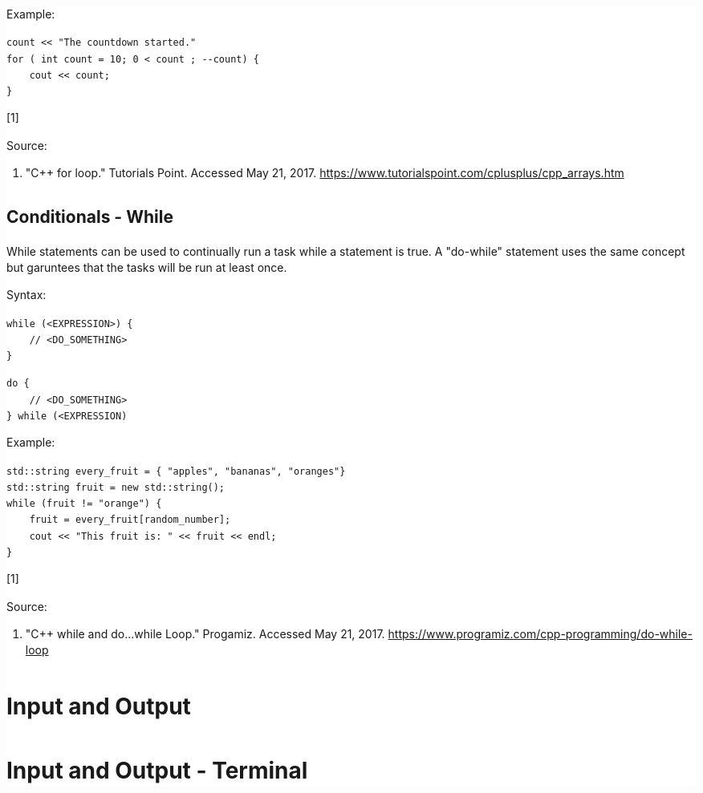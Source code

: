 Example:

```
count << "The countdown started."
for ( int count = 10; 0 < count ; --count) {
    cout << count;
}
```

[1]

Source:

1. "C++ for loop." Tutorials Point. Accessed May 21, 2017. https://www.tutorialspoint.com/cplusplus/cpp_arrays.htm


## Conditionals - While

While statements can be used to continually run a task while a statement is true. A "do-while" statement uses the same concept but garuntees that the tasks will be run at least once.

Syntax:

```
while (<EXPRESSION>) {
    // <DO_SOMETHING>
}
```
```
do {
    // <DO_SOMETHING>
} while (<EXPRESSION)
```

Example:

```
std::string every_fruit = { "apples", "bananas", "oranges"}
std::string fruit = new std::string();
while (fruit != "orange") {
    fruit = every_fruit[random_number];
    cout << "This fruit is: " << fruit << endl;
}
```

[1]

Source:

1. "C++ while and do...while Loop." Progamiz. Accessed May 21, 2017. https://www.programiz.com/cpp-programming/do-while-loop


# Input and Output


# Input and Output - Terminal
